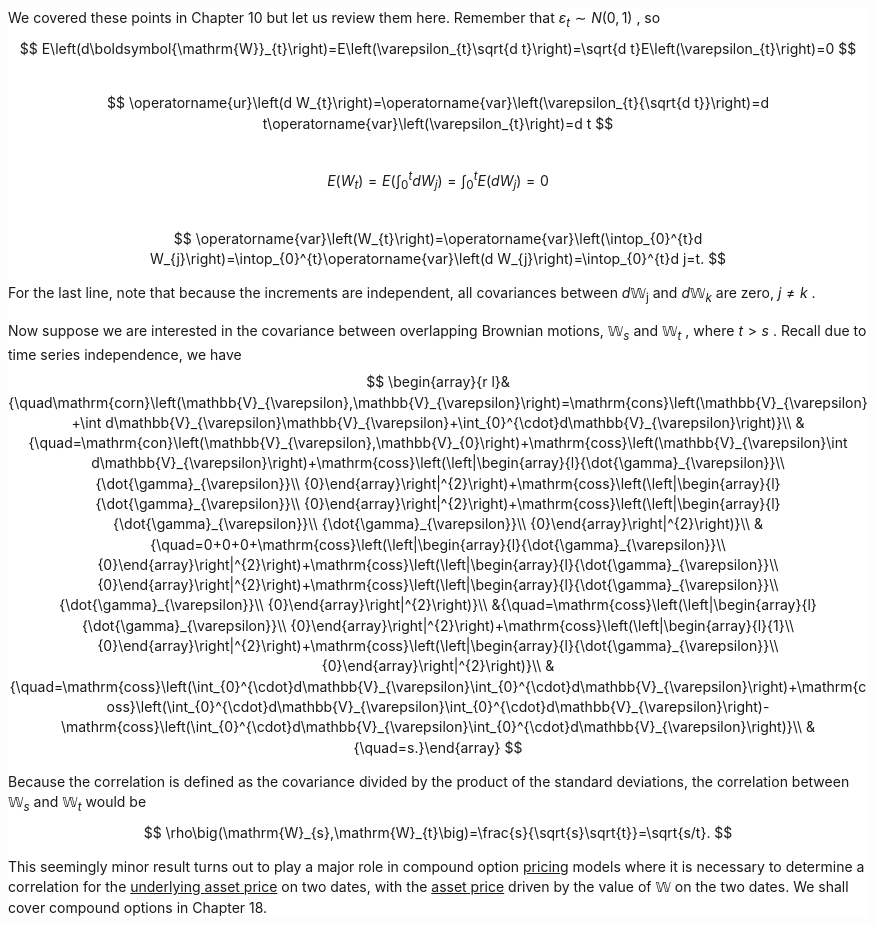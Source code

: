 We covered these points in Chapter 10 but let us review them here. Remember that $\varepsilon_{t}\sim N(0,1)$ , so  
$$
E\left(d\boldsymbol{\mathrm{W}}_{t}\right)=E\left(\varepsilon_{t}\sqrt{d t}\right)=\sqrt{d t}E\left(\varepsilon_{t}\right)=0
$$  
$$
\operatorname{ur}\left(d W_{t}\right)=\operatorname{var}\left(\varepsilon_{t}{\sqrt{d t}}\right)=d t\operatorname{var}\left(\varepsilon_{t}\right)=d t
$$  
$$
E{\big(}W_{t}{\big)}=E\left(\int_{0}^{t}d W_{j}\right)=\int_{0}^{t}E\left(d W_{j}\right)=0
$$  
$$
\operatorname{var}\left(W_{t}\right)=\operatorname{var}\left(\intop_{0}^{t}d W_{j}\right)=\intop_{0}^{t}\operatorname{var}\left(d W_{j}\right)=\intop_{0}^{t}d j=t.
$$  

For the last line, note that because the increments are independent, all covariances between $d\mathbb{W}_{\mathrm{j}}$ and $d\mathbb{W}_{k}$ are zero, $j\neq k$ .  

Now suppose we are interested in the covariance between overlapping Brownian motions, ${\mathbb{W}_{s}}$ and $\mathbb{W}_{t}$ , where $t>s$ . Recall due to time series independence, we have  
$$
\begin{array}{r l}&{\quad\mathrm{corn}\left(\mathbb{V}_{\varepsilon},\mathbb{V}_{\varepsilon}\right)=\mathrm{cons}\left(\mathbb{V}_{\varepsilon}+\int d\mathbb{V}_{\varepsilon}\mathbb{V}_{\varepsilon}+\int_{0}^{\cdot}d\mathbb{V}_{\varepsilon}\right)}\\ &{\quad=\mathrm{con}\left(\mathbb{V}_{\varepsilon},\mathbb{V}_{0}\right)+\mathrm{coss}\left(\mathbb{V}_{\varepsilon}\int d\mathbb{V}_{\varepsilon}\right)+\mathrm{coss}\left(\left|\begin{array}{l}{\dot{\gamma}_{\varepsilon}}\\ {\dot{\gamma}_{\varepsilon}}\\ {0}\end{array}\right|^{2}\right)+\mathrm{coss}\left(\left|\begin{array}{l}{\dot{\gamma}_{\varepsilon}}\\ {0}\end{array}\right|^{2}\right)+\mathrm{coss}\left(\left|\begin{array}{l}{\dot{\gamma}_{\varepsilon}}\\ {\dot{\gamma}_{\varepsilon}}\\ {0}\end{array}\right|^{2}\right)}\\ &{\quad=0+0+0+\mathrm{coss}\left(\left|\begin{array}{l}{\dot{\gamma}_{\varepsilon}}\\ {0}\end{array}\right|^{2}\right)+\mathrm{coss}\left(\left|\begin{array}{l}{\dot{\gamma}_{\varepsilon}}\\ {0}\end{array}\right|^{2}\right)+\mathrm{coss}\left(\left|\begin{array}{l}{\dot{\gamma}_{\varepsilon}}\\ {\dot{\gamma}_{\varepsilon}}\\ {0}\end{array}\right|^{2}\right)}\\ &{\quad=\mathrm{coss}\left(\left|\begin{array}{l}{\dot{\gamma}_{\varepsilon}}\\ {0}\end{array}\right|^{2}\right)+\mathrm{coss}\left(\left|\begin{array}{l}{1}\\ {0}\end{array}\right|^{2}\right)+\mathrm{coss}\left(\left|\begin{array}{l}{\dot{\gamma}_{\varepsilon}}\\ {0}\end{array}\right|^{2}\right)}\\ &{\quad=\mathrm{coss}\left(\int_{0}^{\cdot}d\mathbb{V}_{\varepsilon}\int_{0}^{\cdot}d\mathbb{V}_{\varepsilon}\right)+\mathrm{coss}\left(\int_{0}^{\cdot}d\mathbb{V}_{\varepsilon}\int_{0}^{\cdot}d\mathbb{V}_{\varepsilon}\right)-\mathrm{coss}\left(\int_{0}^{\cdot}d\mathbb{V}_{\varepsilon}\int_{0}^{\cdot}d\mathbb{V}_{\varepsilon}\right)}\\ &{\quad=s.}\end{array}
$$  

Because the correlation is defined as the covariance divided by the product of the standard deviations, the correlation between ${\mathbb{W}_{s}}$ and $\mathbb{W}_{t}$ would be  
$$
\rho\big(\mathrm{W}_{s},\mathrm{W}_{t}\big)=\frac{s}{\sqrt{s}\sqrt{t}}=\sqrt{s/t}.
$$  

This seemingly minor result turns out to play a major role in compound option [pricing](../../../Financial%20Markets/Fixed%20Income%20Securities%20Tools%20for%20Today's%20Markets/Chapter%207/Arbitrage%20Pricing%20of%20Derivatives.md) models where it is necessary to determine a correlation for the [underlying asset price](../../../Financial%20Instruments/Black%20Scholes%20Derivation.md) on two dates, with the [asset price](../../../Financial%20Markets/Financial%20Asset%20Pricing%20Theory%20Overview/Chapter%204%20-%20State%20Prices/A%20Preview%20of%20Alternative%20Formulations.md) driven by the value of $\mathbb{W}$ on the two dates. We shall cover compound options in Chapter 18.  
